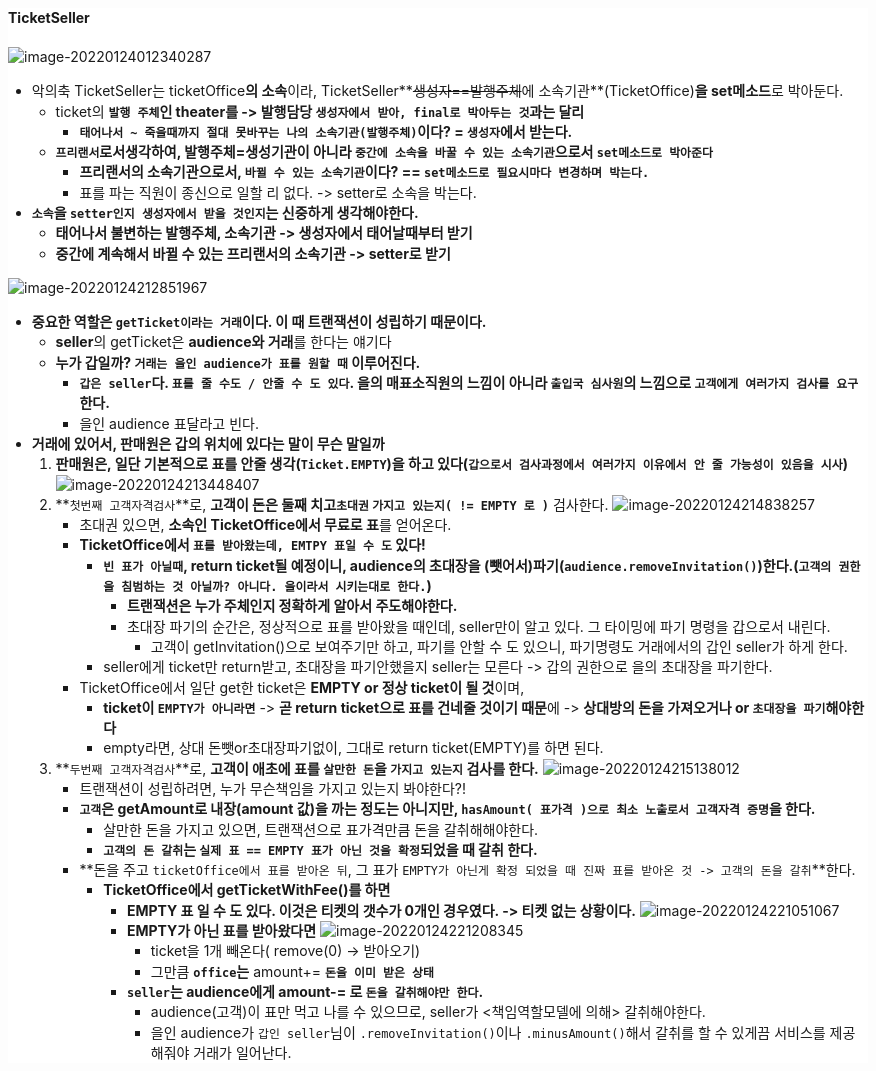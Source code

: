 



#### TicketSeller

![image-20220124012340287](https://raw.githubusercontent.com/is3js/screenshots/main/image-20220124012340287.png)

- 악의축 TicketSeller는 ticketOffice**의 소속**이라, TicketSeller**~~생성자==발행주체~~에 소속기관**(TicketOffice)**을 set메소드**로 박아둔다.
    - ticket의 **`발행 주체`인 theater를 -> 발행담당 `생성자에서 받아, final로 박아두는 것`과는 달리**
        - **`태어나서 ~ 죽을때까지 절대 못바꾸는 나의 소속기관(발행주체)`이다? = `생성자`에서 받는다.**
    - **`프리랜서`로서생각하여, 발행주체=생성기관이 아니라 `중간에 소속을 바꿀 수 있는 소속기관`으로서 `set메소드로 박아준다`**
        - **프리랜서의 소속기관으로서, `바뀔 수 있는 소속기관`이다? == `set메소드로 필요시마다 변경하며 박는다.`**
        - 표를 파는 직원이 종신으로 일할 리 없다. -> setter로 소속을 박는다.
- **`소속`을 `setter인지 생성자에서 받을 것인지`는 신중하게 생각해야한다.**
    - **태어나서 불변하는 발행주체, 소속기관 -> 생성자에서 태어날때부터 받기**
    - **중간에 계속해서 바뀔 수 있는 프리랜서의 소속기관 -> setter로 받기**



![image-20220124212851967](https://raw.githubusercontent.com/is3js/screenshots/main/image-20220124212851967.png)

- **중요한 역할은 `getTicket이라는 거래`이다. 이 때 트랜잭션이 성립하기 때문이다.**
    - **seller**의 getTicket은 **audience와 거래**를 한다는 얘기다
    - **누가 갑일까? `거래는 을인 audience가 표를 원할 때` 이루어진다.** 
        - **`갑은 seller`다. `표를 줄 수도 / 안줄 수 도 있다`. 을의 매표소직원의 느낌이 아니라 `출입국 심사원`의 느낌으로 `고객에게 여러가지 검사를 요구`한다.**
        - 을인 audience 표달라고 빈다.
- **거래에 있어서, 판매원은 갑의 위치에 있다는 말이 무슨 말일까**
    1. **판매원은, 일단 기본적으로 표를 안줄 생각(`Ticket.EMPTY`)을 하고 있다(`갑으로서 검사과정에서 여러가지 이유에서 안 줄 가능성이 있음을 시사`)**
        ![image-20220124213448407](https://raw.githubusercontent.com/is3js/screenshots/main/image-20220124213448407.png)
    2. **`첫번째 고객자격검사`**로, **고객이 돈은 둘째 치고`초대권` `가지고 있는지( != EMPTY 로 )`** 검사한다.
        ![image-20220124214838257](https://raw.githubusercontent.com/is3js/screenshots/main/image-20220124214838257.png)
        - 초대권 있으면, **소속인 TicketOffice에서 무료로 표**를 얻어온다.
        - **TicketOffice에서 `표를 받아왔는데, EMTPY 표일 수 도` 있다!**
            - **`빈 표가 아닐때`, return ticket될 예정이니, audience의 초대장을 (뺏어서)파기(`audience.removeInvitation()`)한다.(`고객의 권한을 침범하는 것 아닐까? 아니다. 을이라서 시키는대로 한다.`)**
                - **트랜잭션은 누가 주체인지 정확하게 알아서 주도해야한다.**
                - 초대장 파기의 순간은, 정상적으로 표를 받아왔을 때인데, seller만이 알고 있다. 그 타이밍에 파기 명령을 갑으로서 내린다.
                    - 고객이 getInvitation()으로 보여주기만 하고, 파기를 안할 수 도 있으니,  파기명령도 거래에서의 갑인 seller가 하게 한다.
            - seller에게 ticket만 return받고, 초대장을 파기안했을지 seller는 모른다 -> 갑의 권한으로 을의 초대장을 파기한다.
        - TicketOffice에서 일단 get한 ticket은 **EMPTY or 정상 ticket이 될 것**이며, 
            - **ticket이 `EMPTY가 아니라면`** -> **곧 return ticket으로 표를 건네줄 것이기 때문**에 ->  **상대방의 돈을 가져오거나 or `초대장을 파기`해야한다**
            - empty라면, 상대 돈뺏or초대장파기없이, 그대로 return ticket(EMPTY)를 하면 된다.
    3. **`두번째 고객자격검사`**로, **고객이 애초에 표를 `살만한 돈`을 `가지고 있는지`  검사를 한다.**
        ![image-20220124215138012](https://raw.githubusercontent.com/is3js/screenshots/main/image-20220124215138012.png)
        - 트랜잭션이 성립하려면, 누가 무슨책임을 가지고 있는지 봐야한다?!
        - **`고객`은 getAmount로 내장(amount 값)을 까는 정도는 아니지만, `hasAmount( 표가격 )으로 최소 노출로서 고객자격 증명`을 한다.**
            - 살만한 돈을 가지고 있으면, 트랜잭션으로 표가격만큼 돈을 갈취해해야한다.
            - **`고객의 돈 갈취`는 `실제 표 == EMPTY 표가 아닌 것을 확정`되었을 때 갈취 한다.**
        - **돈을 주고 `ticketOffice에서 표를 받아온 뒤`, 그 표가 `EMPTY가 아닌게 확정 되었을 때 진짜 표를 받아온 것 -> 고객의 돈을 갈취`**한다.
            - **TicketOffice에서 getTicketWithFee()를 하면**
                - **EMPTY 표 일 수 도 있다. 이것은 티켓의 갯수가 0개인 경우였다. -> 티켓 없는 상황이다.**
                    ![image-20220124221051067](https://raw.githubusercontent.com/is3js/screenshots/main/image-20220124221051067.png)
                - **EMPTY가 아닌 표를 받아왔다면**
                    ![image-20220124221208345](https://raw.githubusercontent.com/is3js/screenshots/main/image-20220124221208345.png)
                    - ticket을 1개 빼온다( remove(0) -> 받아오기)
                    - 그만큼 **`office`는** amount+=  **`돈을 이미 받은 상태`**
                - **`seller`는 audience에게 amount-= 로 `돈을 갈취해야만 한다`.**
                    - audience(고객)이 표만 먹고 나를 수 있으므로, seller가 <책임역할모델에 의해> 갈취해야한다.
                    - 을인 audience가 `갑인 seller`님이 `.removeInvitation()`이나  `.minusAmount()`해서 갈취를 할 수 있게끔 서비스를 제공해줘야 거래가 일어난다.